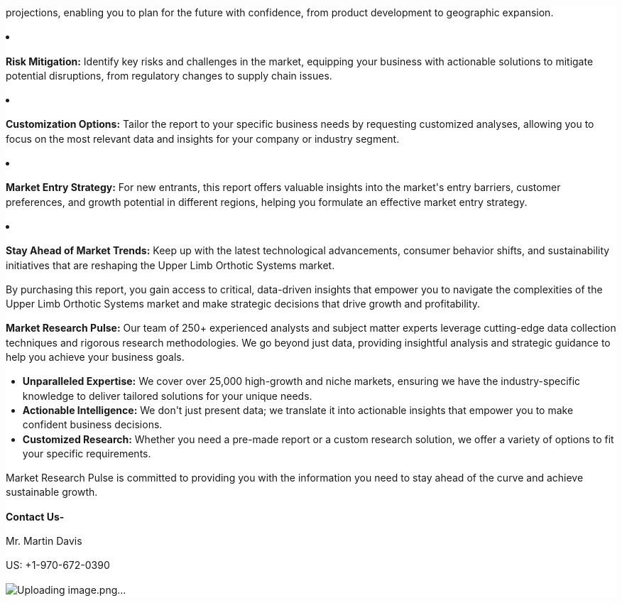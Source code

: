projections, enabling you to plan for the future with confidence, from product development to geographic expansion.</p></li><li><p><strong>Risk Mitigation:</strong> Identify key risks and challenges in the market, equipping your business with actionable solutions to mitigate potential disruptions, from regulatory changes to supply chain issues.</p></li><li><p><strong>Customization Options:</strong> Tailor the report to your specific business needs by requesting customized analyses, allowing you to focus on the most relevant data and insights for your company or industry segment.</p></li><li><p><strong>Market Entry Strategy:</strong> For new entrants, this report offers valuable insights into the market's entry barriers, customer preferences, and growth potential in different regions, helping you formulate an effective market entry strategy.</p></li><li><p><strong>Stay Ahead of Market Trends:</strong> Keep up with the latest technological advancements, consumer behavior shifts, and sustainability initiatives that are reshaping the Upper Limb Orthotic Systems market.</p></li></ol><p>By purchasing this report, you gain access to critical, data-driven insights that empower you to navigate the complexities of the Upper Limb Orthotic Systems market and make strategic decisions that drive growth and profitability.</p><p><strong>Market Research Pulse:</strong>&nbsp;Our team of 250+ experienced analysts and subject matter experts leverage cutting-edge data collection techniques and rigorous research methodologies. We go beyond just data, providing insightful analysis and strategic guidance to help you achieve your business goals.</p><ul><li><strong>Unparalleled Expertise:</strong>&nbsp;We cover over 25,000 high-growth and niche markets, ensuring we have the industry-specific knowledge to deliver tailored solutions for your unique needs.</li><li><strong>Actionable Intelligence:</strong>&nbsp;We don't just present data; we translate it into actionable insights that empower you to make confident business decisions.</li><li><strong>Customized Research:</strong>&nbsp;Whether you need a pre-made report or a custom research solution, we offer a variety of options to fit your specific requirements.</li></ul><p>Market Research Pulse is committed to providing you with the information you need to stay ahead of the curve and achieve sustainable growth.</p><p><strong>Contact Us-</strong></p><p>Mr. Martin Davis</p><p>US: +1-970-672-0390</p>
![Uploading image.png…]()

